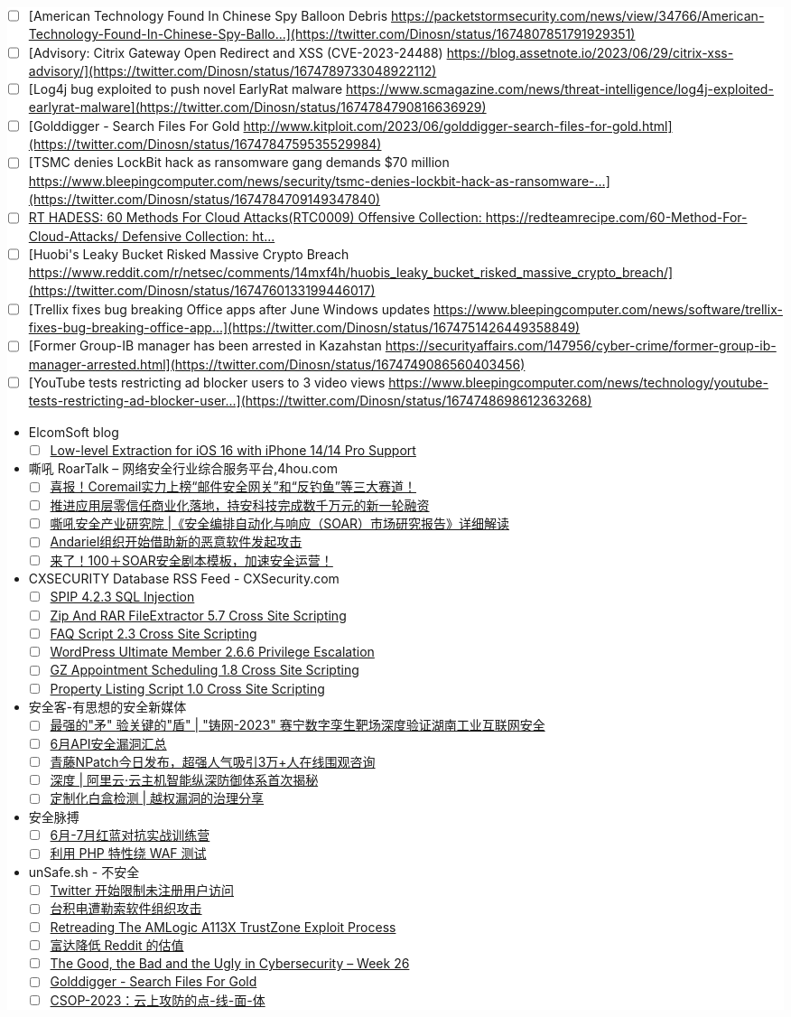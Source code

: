   - [ ] [American Technology Found In Chinese Spy Balloon Debris https://packetstormsecurity.com/news/view/34766/American-Technology-Found-In-Chinese-Spy-Ballo...](https://twitter.com/Dinosn/status/1674807851791929351)
  - [ ] [Advisory: Citrix Gateway Open Redirect and XSS (CVE-2023-24488) https://blog.assetnote.io/2023/06/29/citrix-xss-advisory/](https://twitter.com/Dinosn/status/1674789733048922112)
  - [ ] [Log4j bug exploited to push novel EarlyRat malware https://www.scmagazine.com/news/threat-intelligence/log4j-exploited-earlyrat-malware](https://twitter.com/Dinosn/status/1674784790816636929)
  - [ ] [Golddigger - Search Files For Gold http://www.kitploit.com/2023/06/golddigger-search-files-for-gold.html](https://twitter.com/Dinosn/status/1674784759535529984)
  - [ ] [TSMC denies LockBit hack as ransomware gang demands $70 million https://www.bleepingcomputer.com/news/security/tsmc-denies-lockbit-hack-as-ransomware-...](https://twitter.com/Dinosn/status/1674784709149347840)
  - [ ] [RT HADESS: 60 Methods For Cloud Attacks(RTC0009) Offensive Collection: https://redteamrecipe.com/60-Method-For-Cloud-Attacks/ Defensive Collection: ht...](https://twitter.com/Hadess_security/status/1674775422431825923)
  - [ ] [Huobi's Leaky Bucket Risked Massive Crypto Breach https://www.reddit.com/r/netsec/comments/14mxf4h/huobis_leaky_bucket_risked_massive_crypto_breach/](https://twitter.com/Dinosn/status/1674760133199446017)
  - [ ] [Trellix fixes bug breaking Office apps after June Windows updates https://www.bleepingcomputer.com/news/software/trellix-fixes-bug-breaking-office-app...](https://twitter.com/Dinosn/status/1674751426449358849)
  - [ ] [Former Group-IB manager has been arrested in Kazahstan https://securityaffairs.com/147956/cyber-crime/former-group-ib-manager-arrested.html](https://twitter.com/Dinosn/status/1674749086560403456)
  - [ ] [YouTube tests restricting ad blocker users to 3 video views https://www.bleepingcomputer.com/news/technology/youtube-tests-restricting-ad-blocker-user...](https://twitter.com/Dinosn/status/1674748698612363268)
- ElcomSoft blog
  - [ ] [Low-level Extraction for iOS 16 with iPhone 14/14 Pro Support](https://blog.elcomsoft.com/2023/06/low-level-extraction-for-ios-16-with-iphone-14-14-pro-support/)
- 嘶吼 RoarTalk – 网络安全行业综合服务平台,4hou.com
  - [ ] [喜报！Coremail实力上榜“邮件安全网关”和“反钓鱼”等三大赛道！](https://www.4hou.com/posts/wynX)
  - [ ] [推进应用层零信任商业化落地，持安科技完成数千万元的新一轮融资](https://www.4hou.com/posts/m073)
  - [ ] [嘶吼安全产业研究院 |《安全编排自动化与响应（SOAR）市场研究报告》详细解读](https://www.4hou.com/posts/RK8w)
  - [ ] [Andariel组织开始借助新的恶意软件发起攻击](https://www.4hou.com/posts/7yDB)
  - [ ] [来了！100＋SOAR安全剧本模板，加速安全运营！](https://www.4hou.com/posts/lk81)
- CXSECURITY Database RSS Feed - CXSecurity.com
  - [ ] [SPIP 4.2.3 SQL Injection](https://cxsecurity.com/issue/WLB-2023060075)
  - [ ] [Zip And RAR FileExtractor 5.7 Cross Site Scripting](https://cxsecurity.com/issue/WLB-2023060074)
  - [ ] [FAQ Script 2.3 Cross Site Scripting](https://cxsecurity.com/issue/WLB-2023060073)
  - [ ] [WordPress Ultimate Member 2.6.6 Privilege Escalation](https://cxsecurity.com/issue/WLB-2023060072)
  - [ ] [GZ Appointment Scheduling 1.8 Cross Site Scripting](https://cxsecurity.com/issue/WLB-2023060071)
  - [ ] [Property Listing Script 1.0 Cross Site Scripting](https://cxsecurity.com/issue/WLB-2023060070)
- 安全客-有思想的安全新媒体
  - [ ] [最强的"矛" 验关键的"盾" | "铸网-2023" 赛宁数字孪生靶场深度验证湖南工业互联网安全](https://www.anquanke.com/post/id/289486)
  - [ ] [6月API安全漏洞汇总](https://www.anquanke.com/post/id/289463)
  - [ ] [青藤NPatch今日发布，超强人气吸引3万+人在线围观咨询](https://www.anquanke.com/post/id/289465)
  - [ ] [深度 | 阿里云·云主机智能纵深防御体系首次揭秘](https://www.anquanke.com/post/id/289450)
  - [ ] [定制化白盒检测 | 越权漏洞的治理分享](https://www.anquanke.com/post/id/289451)
- 安全脉搏
  - [ ] [6月-7月红蓝对抗实战训练营](https://www.secpulse.com/archives/202471.html)
  - [ ] [利用 PHP 特性绕 WAF 测试](https://www.secpulse.com/archives/202447.html)
- unSafe.sh - 不安全
  - [ ] [Twitter 开始限制未注册用户访问](https://buaq.net/go-170929.html)
  - [ ] [台积电遭勒索软件组织攻击](https://buaq.net/go-170921.html)
  - [ ] [Retreading The AMLogic A113X TrustZone Exploit Process](https://buaq.net/go-170926.html)
  - [ ] [富达降低 Reddit 的估值](https://buaq.net/go-170922.html)
  - [ ] [The Good, the Bad and the Ugly in Cybersecurity – Week 26](https://buaq.net/go-170918.html)
  - [ ] [Golddigger - Search Files For Gold](https://buaq.net/go-170919.html)
  - [ ] [CSOP-2023：云上攻防的点-线-面-体](https://buaq.net/go-170916.html)